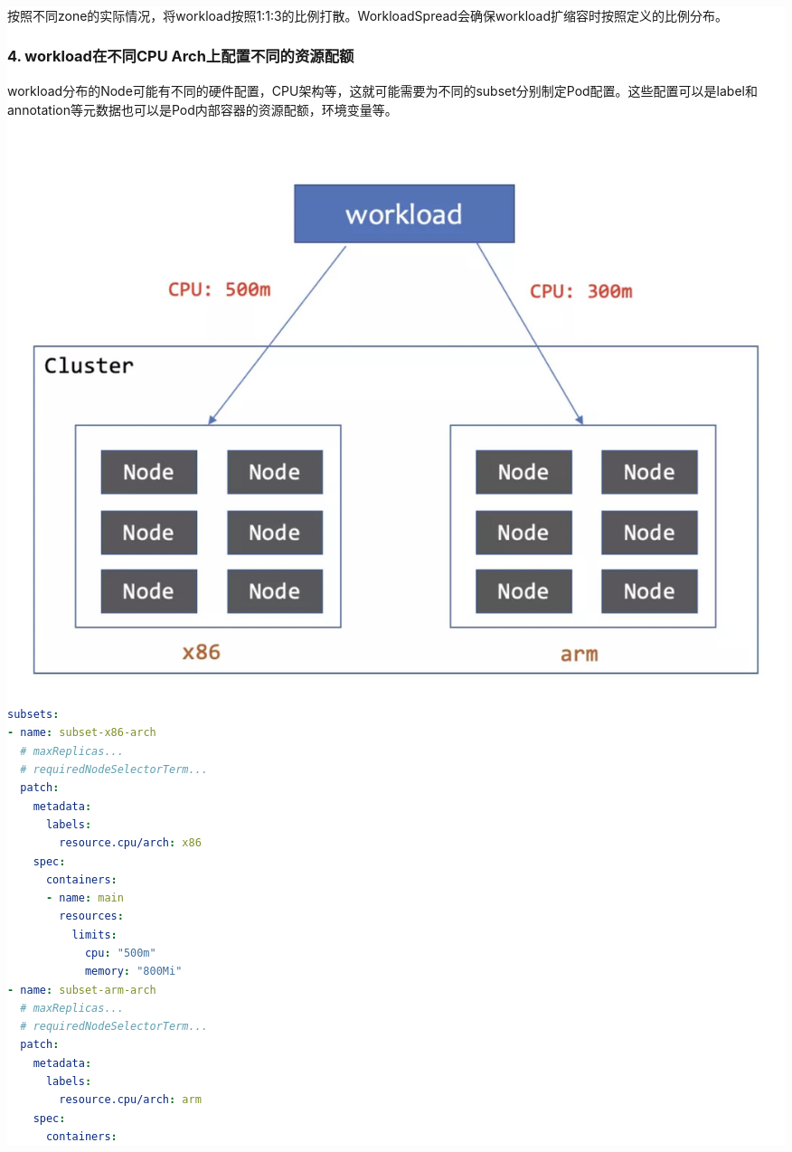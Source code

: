 按照不同zone的实际情况，将workload按照1:1:3的比例打散。WorkloadSpread会确保workload扩缩容时按照定义的比例分布。

### 4. workload在不同CPU Arch上配置不同的资源配额
workload分布的Node可能有不同的硬件配置，CPU架构等，这就可能需要为不同的subset分别制定Pod配置。这些配置可以是label和annotation等元数据也可以是Pod内部容器的资源配额，环境变量等。

![case-4](../../../static/img/blog/2021-09-22-workloadspread/case-4.jpg)

```yaml
subsets:
- name: subset-x86-arch
  # maxReplicas...
  # requiredNodeSelectorTerm...
  patch:
    metadata:
      labels:
        resource.cpu/arch: x86
    spec: 
      containers:
      - name: main
        resources:
          limits:
            cpu: "500m"
            memory: "800Mi"
- name: subset-arm-arch
  # maxReplicas...
  # requiredNodeSelectorTerm...
  patch:
    metadata:
      labels:
        resource.cpu/arch: arm
    spec: 
      containers:
```